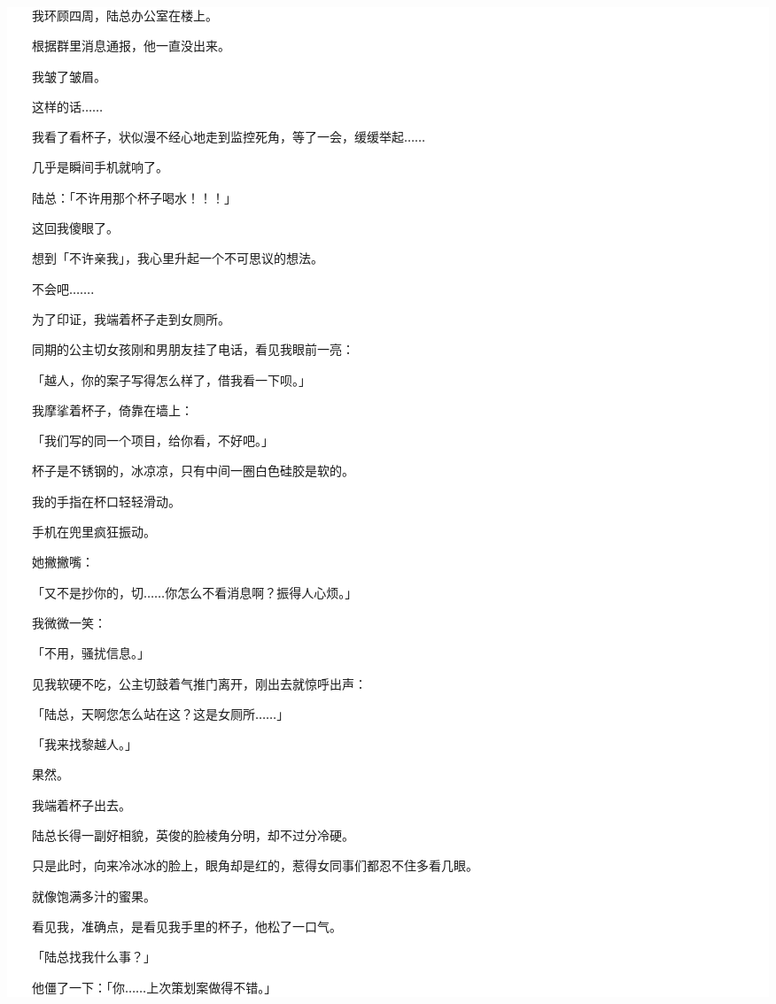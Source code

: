 &emsp;&emsp;我环顾四周，陆总办公室在楼上。  
  
&emsp;&emsp;根据群里消息通报，他一直没出来。  
  
&emsp;&emsp;我皱了皱眉。  
  
&emsp;&emsp;这样的话……  
  
&emsp;&emsp;我看了看杯子，状似漫不经心地走到监控死角，等了一会，缓缓举起……  
  
&emsp;&emsp;几乎是瞬间手机就响了。  
  
&emsp;&emsp;陆总：「不许用那个杯子喝水！！！」  
  
&emsp;&emsp;这回我傻眼了。  
  
&emsp;&emsp;想到「不许亲我」，我心里升起一个不可思议的想法。  
  
&emsp;&emsp;不会吧…….  
  
&emsp;&emsp;为了印证，我端着杯子走到女厕所。  
  
&emsp;&emsp;同期的公主切女孩刚和男朋友挂了电话，看见我眼前一亮：  
  
&emsp;&emsp;「越人，你的案子写得怎么样了，借我看一下呗。」  
  
&emsp;&emsp;我摩挲着杯子，倚靠在墙上：  
  
&emsp;&emsp;「我们写的同一个项目，给你看，不好吧。」  
  
&emsp;&emsp;杯子是不锈钢的，冰凉凉，只有中间一圈白色硅胶是软的。  
  
&emsp;&emsp;我的手指在杯口轻轻滑动。  
  
&emsp;&emsp;手机在兜里疯狂振动。  
  
&emsp;&emsp;她撇撇嘴：  
  
&emsp;&emsp;「又不是抄你的，切……你怎么不看消息啊？振得人心烦。」  
  
&emsp;&emsp;我微微一笑：  
  
&emsp;&emsp;「不用，骚扰信息。」  
  
&emsp;&emsp;见我软硬不吃，公主切鼓着气推门离开，刚出去就惊呼出声：  
  
&emsp;&emsp;「陆总，天啊您怎么站在这？这是女厕所……」  
  
&emsp;&emsp;「我来找黎越人。」  
  
&emsp;&emsp;果然。  
  
&emsp;&emsp;我端着杯子出去。  
  
&emsp;&emsp;陆总长得一副好相貌，英俊的脸棱角分明，却不过分冷硬。  
  
&emsp;&emsp;只是此时，向来冷冰冰的脸上，眼角却是红的，惹得女同事们都忍不住多看几眼。  
  
&emsp;&emsp;就像饱满多汁的蜜果。  
  
&emsp;&emsp;看见我，准确点，是看见我手里的杯子，他松了一口气。  
  
&emsp;&emsp;「陆总找我什么事？」  
  
&emsp;&emsp;他僵了一下：「你……上次策划案做得不错。」  
  